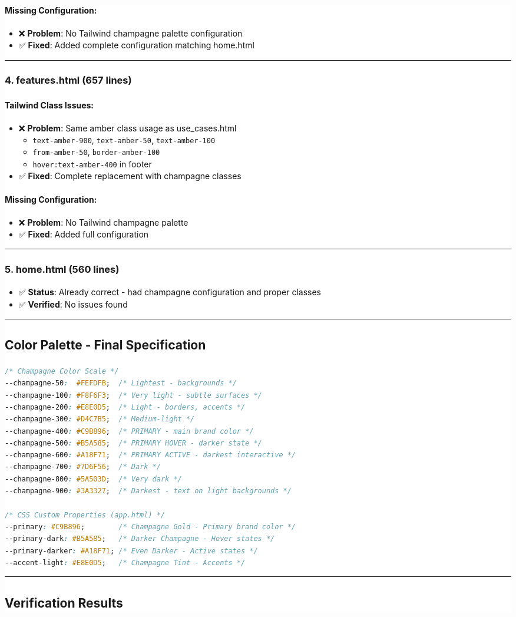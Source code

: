 #### Missing Configuration:
- ❌ **Problem**: No Tailwind champagne palette configuration
- ✅ **Fixed**: Added complete configuration matching home.html

---

### 4. **features.html** (657 lines)

#### Tailwind Class Issues:
- ❌ **Problem**: Same amber class usage as use_cases.html
  - `text-amber-900`, `text-amber-50`, `text-amber-100`
  - `from-amber-50`, `border-amber-100`
  - `hover:text-amber-400` in footer
- ✅ **Fixed**: Complete replacement with champagne classes

#### Missing Configuration:
- ❌ **Problem**: No Tailwind champagne palette
- ✅ **Fixed**: Added full configuration

---

### 5. **home.html** (560 lines)
- ✅ **Status**: Already correct - had champagne configuration and proper classes
- ✅ **Verified**: No issues found

---

## Color Palette - Final Specification

```css
/* Champagne Color Scale */
--champagne-50:  #FEFDFB;  /* Lightest - backgrounds */
--champagne-100: #F8F6F3;  /* Very light - subtle surfaces */
--champagne-200: #E8E0D5;  /* Light - borders, accents */
--champagne-300: #D4C7B5;  /* Medium-light */
--champagne-400: #C9B896;  /* PRIMARY - main brand color */
--champagne-500: #B5A585;  /* PRIMARY HOVER - darker state */
--champagne-600: #A18F71;  /* PRIMARY ACTIVE - darkest interactive */
--champagne-700: #7D6F56;  /* Dark */
--champagne-800: #5A503D;  /* Very dark */
--champagne-900: #3A3327;  /* Darkest - text on light backgrounds */

/* CSS Custom Properties (app.html) */
--primary: #C9B896;        /* Champagne Gold - Primary brand color */
--primary-dark: #B5A585;   /* Darker Champagne - Hover states */
--primary-darker: #A18F71; /* Even Darker - Active states */
--accent-light: #E8E0D5;   /* Champagne Tint - Accents */
```

---

## Verification Results
